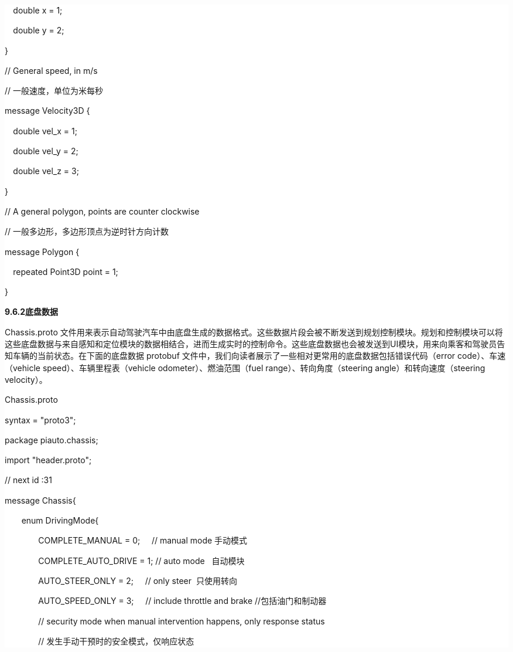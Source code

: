`  `double x = 1;

`  `double y = 2;

}

// General speed, in m/s

// 一般速度，单位为米每秒

message Velocity3D {

`  `double vel\_x = 1;

`  `double vel\_y = 2;

`  `double vel\_z = 3;

}

// A general polygon, points are counter clockwise

// 一般多边形，多边形顶点为逆时针方向计数

message Polygon {

`  `repeated Point3D point = 1;

}

**9.6.2底盘数据**

Chassis.proto 文件用来表示自动驾驶汽车中由底盘生成的数据格式。这些数据片段会被不断发送到规划控制模块。规划和控制模块可以将这些底盘数据与来自感知和定位模块的数据相结合，进而生成实时的控制命令。这些底盘数据也会被发送到UI模块，用来向乘客和驾驶员告知车辆的当前状态。在下面的底盘数据 protobuf 文件中，我们向读者展示了一些相对更常用的底盘数据包括错误代码（error code）、车速（vehicle speed）、车辆里程表（vehicle odometer）、燃油范围（fuel range）、转向角度（steering angle）和转向速度（steering velocity）。

Chassis.proto

syntax = "proto3";

package piauto.chassis;

import "header.proto";

// next id :31

message Chassis{

`    `enum DrivingMode{

`        `COMPLETE\_MANUAL = 0;     // manual mode 手动模式

`        `COMPLETE\_AUTO\_DRIVE = 1; // auto mode   自动模块

`        `AUTO\_STEER\_ONLY = 2;     // only steer  只使用转向

`        `AUTO\_SPEED\_ONLY = 3;     // include throttle and brake //包括油门和制动器



`        `// security mode when manual intervention happens, only response status

`        `// 发生手动干预时的安全模式，仅响应状态
